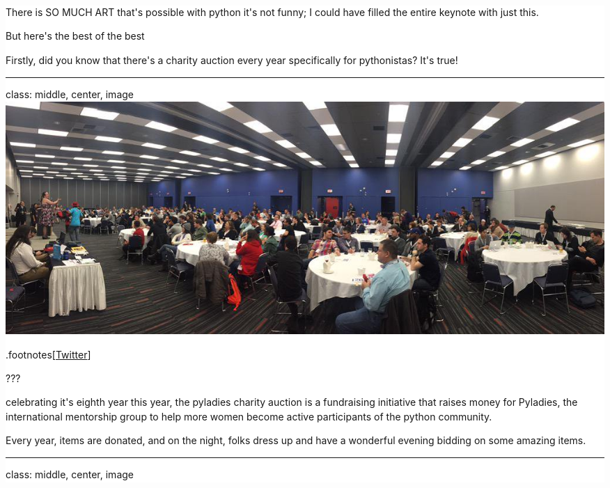 There is SO MUCH ART that's possible with python it's not funny; I could have filled the entire keynote with just this.


But here's the best of the best


Firstly, did you know that there's a charity auction every year specifically for pythonistas? It's true!


---

class: middle, center, image
![Image](images/pyladies-1.jpg)

.footnotes[[Twitter](https://twitter.com/pycon/status/587032940510576640)]


???

celebrating it's eighth year this year, the pyladies charity auction is a fundraising initiative that raises money for Pyladies, the international mentorship group to help more women become active participants of the python community.

Every year, items are donated, and on the night, folks dress up and have a wonderful evening bidding on some amazing items.

---

class: middle, center, image